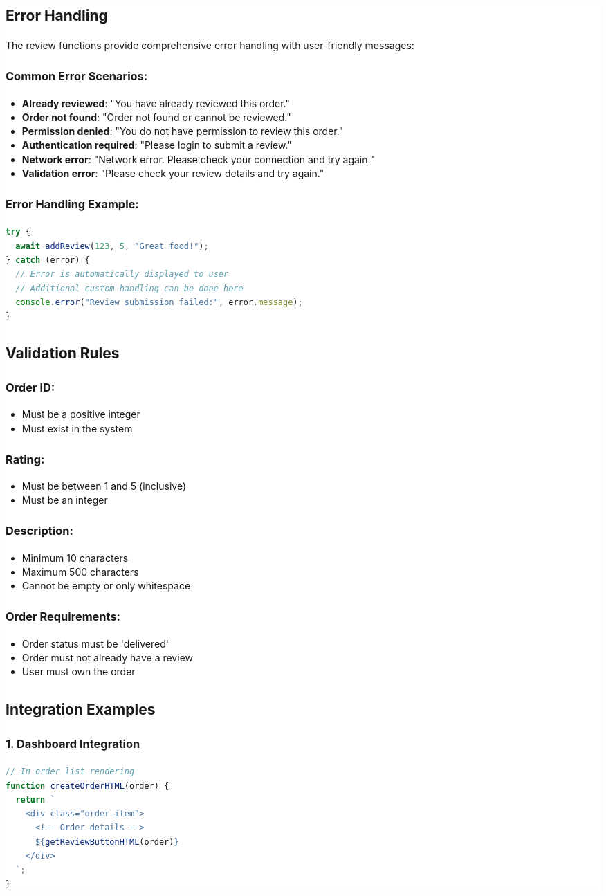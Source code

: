 ## Error Handling

The review functions provide comprehensive error handling with user-friendly messages:

### Common Error Scenarios:
- **Already reviewed**: "You have already reviewed this order."
- **Order not found**: "Order not found or cannot be reviewed."
- **Permission denied**: "You do not have permission to review this order."
- **Authentication required**: "Please login to submit a review."
- **Network error**: "Network error. Please check your connection and try again."
- **Validation error**: "Please check your review details and try again."

### Error Handling Example:
```javascript
try {
  await addReview(123, 5, "Great food!");
} catch (error) {
  // Error is automatically displayed to user
  // Additional custom handling can be done here
  console.error("Review submission failed:", error.message);
}
```

## Validation Rules

### Order ID:
- Must be a positive integer
- Must exist in the system

### Rating:
- Must be between 1 and 5 (inclusive)
- Must be an integer

### Description:
- Minimum 10 characters
- Maximum 500 characters
- Cannot be empty or only whitespace

### Order Requirements:
- Order status must be 'delivered'
- Order must not already have a review
- User must own the order

## Integration Examples

### 1. Dashboard Integration
```javascript
// In order list rendering
function createOrderHTML(order) {
  return `
    <div class="order-item">
      <!-- Order details -->
      ${getReviewButtonHTML(order)}
    </div>
  `;
}
```
